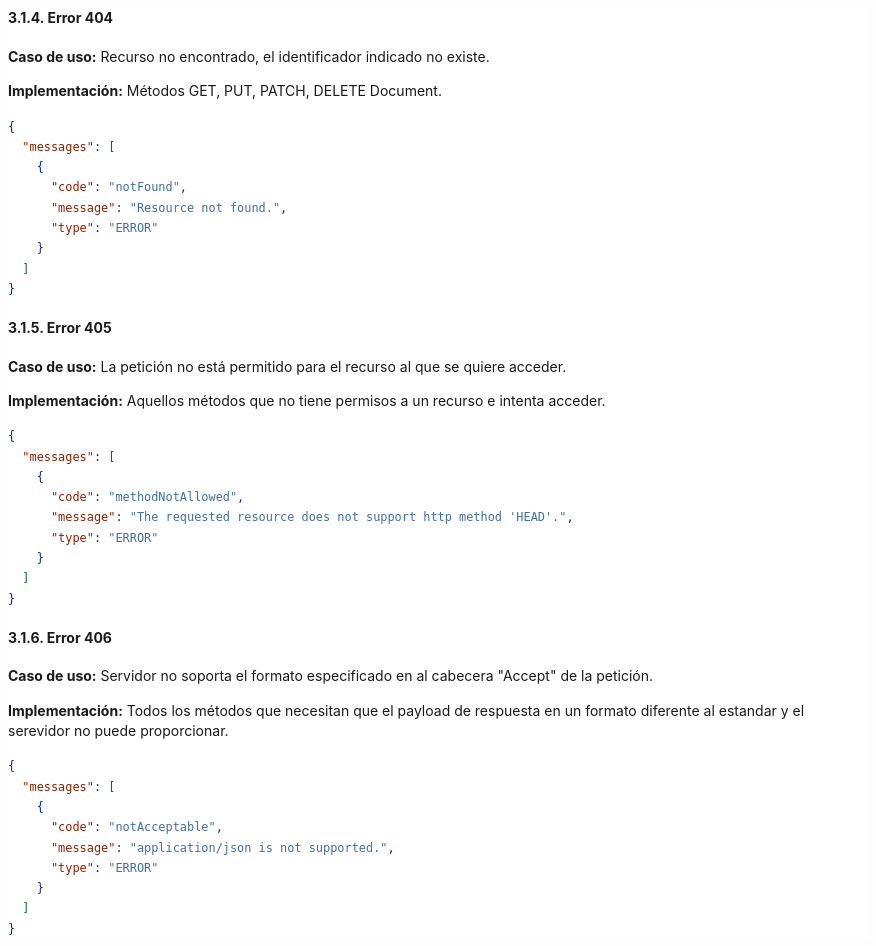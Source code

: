 #### 3.1.4. Error 404

**Caso de uso:** Recurso no encontrado, el identificador indicado no existe.

**Implementación:** Métodos GET, PUT, PATCH, DELETE Document.

```json
{
  "messages": [
    {
      "code": "notFound",
      "message": "Resource not found.",
      "type": "ERROR"
    }
  ]
}
```

#### 3.1.5. Error 405

**Caso de uso:** La petición no está permitido para el recurso al que se quiere acceder.

**Implementación:** Aquellos métodos que no tiene permisos a un recurso e intenta acceder.

```json
{
  "messages": [
    {
      "code": "methodNotAllowed",
      "message": "The requested resource does not support http method 'HEAD'.",
      "type": "ERROR"
    }
  ]
}
```

#### 3.1.6. Error 406

**Caso de uso:** Servidor no soporta el formato especificado en al cabecera "Accept" de la petición.

**Implementación:** Todos los métodos que necesitan que el payload de respuesta en un formato diferente al estandar y el serevidor no puede proporcionar.

```json
{
  "messages": [
    {
      "code": "notAcceptable",
      "message": "application/json is not supported.",
      "type": "ERROR"
    }
  ]
}
```

